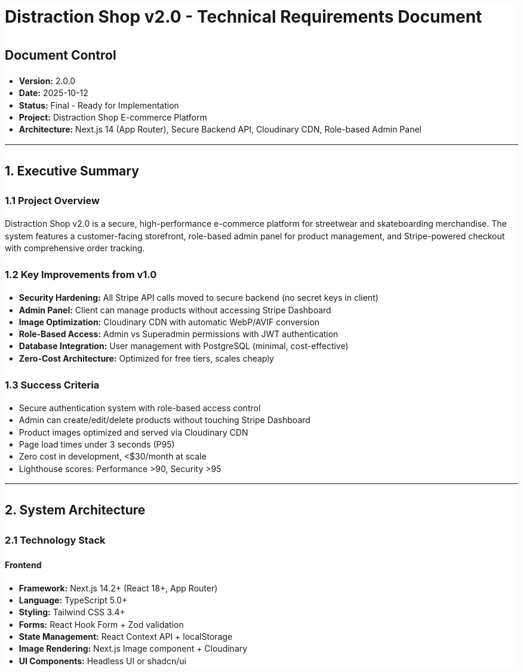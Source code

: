 # Distraction Shop v2.0 - Technical Requirements Document

## Document Control
- **Version:** 2.0.0
- **Date:** 2025-10-12
- **Status:** Final - Ready for Implementation
- **Project:** Distraction Shop E-commerce Platform
- **Architecture:** Next.js 14 (App Router), Secure Backend API, Cloudinary CDN, Role-based Admin Panel

---

## 1. Executive Summary

### 1.1 Project Overview
Distraction Shop v2.0 is a secure, high-performance e-commerce platform for streetwear and skateboarding merchandise. The system features a customer-facing storefront, role-based admin panel for product management, and Stripe-powered checkout with comprehensive order tracking.

### 1.2 Key Improvements from v1.0
- **Security Hardening:** All Stripe API calls moved to secure backend (no secret keys in client)
- **Admin Panel:** Client can manage products without accessing Stripe Dashboard
- **Image Optimization:** Cloudinary CDN with automatic WebP/AVIF conversion
- **Role-Based Access:** Admin vs Superadmin permissions with JWT authentication
- **Database Integration:** User management with PostgreSQL (minimal, cost-effective)
- **Zero-Cost Architecture:** Optimized for free tiers, scales cheaply

### 1.3 Success Criteria
- Secure authentication system with role-based access control
- Admin can create/edit/delete products without touching Stripe Dashboard
- Product images optimized and served via Cloudinary CDN
- Page load times under 3 seconds (P95)
- Zero cost in development, <$30/month at scale
- Lighthouse scores: Performance >90, Security >95

---

## 2. System Architecture

### 2.1 Technology Stack

#### Frontend
- **Framework:** Next.js 14.2+ (React 18+, App Router)
- **Language:** TypeScript 5.0+
- **Styling:** Tailwind CSS 3.4+
- **Forms:** React Hook Form + Zod validation
- **State Management:** React Context API + localStorage
- **Image Rendering:** Next.js Image component + Cloudinary
- **UI Components:** Headless UI or shadcn/ui
